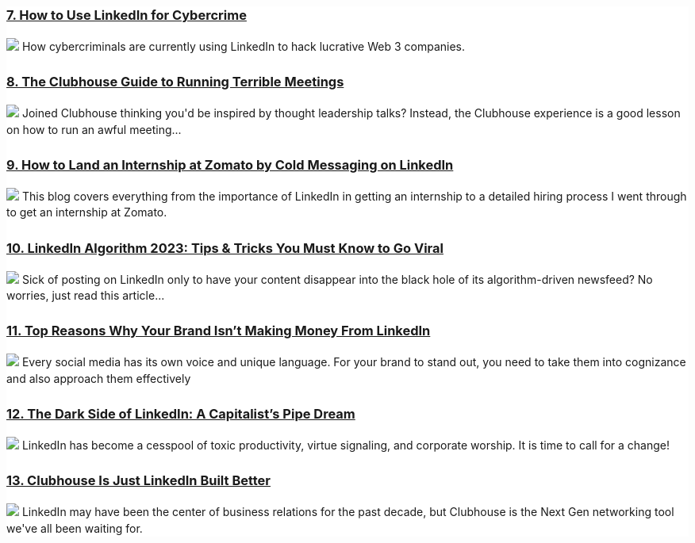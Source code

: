 ### [7. How to Use LinkedIn for Cybercrime](https://hackernoon.com/how-to-use-linkedin-for-cybercrime)
![](https://cdn.hackernoon.com/images/T7uWXbbA2gWMImoUullhnhlj9x13-yh93okr.jpeg)
How cybercriminals are currently using LinkedIn to hack lucrative Web 3 companies.

### [8. The Clubhouse Guide to Running Terrible Meetings](https://hackernoon.com/the-clubhouse-guide-to-running-terrible-meetings-s33n337i)
![](https://cdn.hackernoon.com/images/SErAzfnjlGcpm52XEo5dI9WjhPN2-mp1833aq.jpeg)
Joined Clubhouse thinking you'd be inspired by thought leadership talks? Instead, the Clubhouse experience is a good lesson on how to run an awful meeting...

### [9. How to Land an Internship at Zomato by Cold Messaging on LinkedIn](https://hackernoon.com/how-to-land-an-internship-at-zomato-by-cold-messaging-on-linkedin)
![](https://cdn.hackernoon.com/images/MUo6MihNAVUIcUvRBbcToKZ7MKh1-iw93paq.jpeg)
This blog covers everything from the importance of LinkedIn in getting an internship to a detailed hiring process I went through to get an internship at Zomato.

### [10. LinkedIn Algorithm 2023: Tips & Tricks You Must Know to Go Viral](https://hackernoon.com/linkedin-algorithm-2023-tips-and-tricks-you-must-know-to-go-viral)
![](https://cdn.hackernoon.com/images/aen3snxECVSRPNcjBRo7qJhmg2A3-wma3r3m.jpeg)
Sick of posting on LinkedIn only to have your content disappear into the black hole of its algorithm-driven newsfeed? No worries, just read this article...

### [11. Top Reasons Why Your Brand Isn’t Making Money From LinkedIn](https://hackernoon.com/top-reasons-why-your-brand-isnt-making-money-from-linkedin)
![](https://cdn.hackernoon.com/images/twNzKPag3IMPWsDTA2etEWfkGFs1-z693rn4.jpeg)
Every social media has its own voice and unique language. For your brand to stand out, you need to take them into cognizance and also approach them effectively 

### [12. The Dark Side of LinkedIn: A Capitalist’s Pipe Dream](https://hackernoon.com/the-dark-side-of-linkedin-a-capitalists-pipe-dream)
![](https://cdn.hackernoon.com/images/xOPuTVSipEXN9ZgsndQvWpv3mVB2-mu93poj.jpeg)
LinkedIn has become a cesspool of toxic productivity, virtue signaling, and corporate worship. It is time to call for a change!

### [13. Clubhouse Is Just LinkedIn Built Better](https://hackernoon.com/clubhouse-is-just-linkedin-built-better-t31r33my)
![](https://cdn.hackernoon.com/images/HrzvBX6xNSVZBKImURJl23sRwcQ2-du7i3318.jpeg)
LinkedIn may have been the center of business relations for the past decade, but Clubhouse is the Next Gen networking tool we've all been waiting for.
